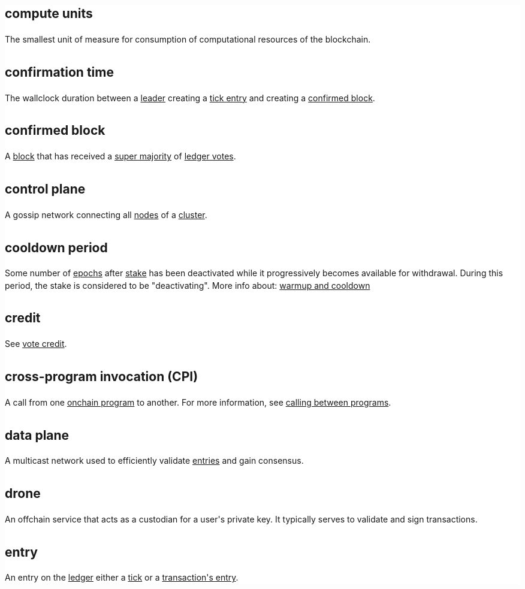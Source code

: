 ## compute units

The smallest unit of measure for consumption of computational resources of the
blockchain.

## confirmation time

The wallclock duration between a [leader](#leader) creating a
[tick entry](#tick) and creating a [confirmed block](#confirmed-block).

## confirmed block

A [block](#block) that has received a [super majority](#supermajority) of
[ledger votes](#ledger-vote).

## control plane

A gossip network connecting all [nodes](#node) of a [cluster](#cluster).

## cooldown period

Some number of [epochs](#epoch) after [stake](#stake) has been deactivated while
it progressively becomes available for withdrawal. During this period, the stake
is considered to be "deactivating". More info about:
[warmup and cooldown](https://docs.solanalabs.com/implemented-proposals/staking-rewards#stake-warmup-cooldown-withdrawal)

## credit

See [vote credit](#vote-credit).

## cross-program invocation (CPI)

A call from one [onchain program](#onchain-program) to another. For more
information, see [calling between programs](/docs/core/cpi.md).

## data plane

A multicast network used to efficiently validate [entries](#entry) and gain
consensus.

## drone

An offchain service that acts as a custodian for a user's private key. It
typically serves to validate and sign transactions.

## entry

An entry on the [ledger](#ledger) either a [tick](#tick) or a
[transaction's entry](#transactions-entry).
